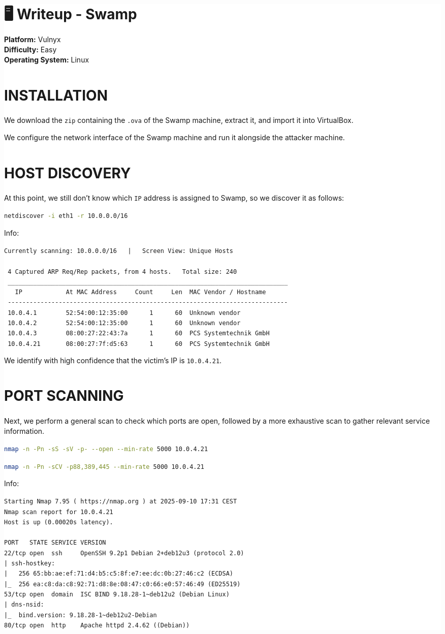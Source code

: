 # 🖥️ Writeup - Swamp 

**Platform:** Vulnyx  
**Difficulty:** Easy  
**Operating System:** Linux  

# INSTALLATION

We download the `zip` containing the `.ova` of the Swamp machine, extract it, and import it into VirtualBox.

We configure the network interface of the Swamp machine and run it alongside the attacker machine.

# HOST DISCOVERY

At this point, we still don’t know which `IP` address is assigned to Swamp, so we discover it as follows:

```bash
netdiscover -i eth1 -r 10.0.0.0/16
```
Info:
```
Currently scanning: 10.0.0.0/16   |   Screen View: Unique Hosts               
                                                                               
 4 Captured ARP Req/Rep packets, from 4 hosts.   Total size: 240               
 _____________________________________________________________________________
   IP            At MAC Address     Count     Len  MAC Vendor / Hostname      
 -----------------------------------------------------------------------------
 10.0.4.1        52:54:00:12:35:00      1      60  Unknown vendor              
 10.0.4.2        52:54:00:12:35:00      1      60  Unknown vendor              
 10.0.4.3        08:00:27:22:43:7a      1      60  PCS Systemtechnik GmbH      
 10.0.4.21       08:00:27:7f:d5:63      1      60  PCS Systemtechnik GmbH
 ```

 We identify with high confidence that the victim’s IP is `10.0.4.21`.

 # PORT SCANNING

Next, we perform a general scan to check which ports are open, followed by a more exhaustive scan to gather relevant service information.

```bash
nmap -n -Pn -sS -sV -p- --open --min-rate 5000 10.0.4.21
``` 

```bash
nmap -n -Pn -sCV -p88,389,445 --min-rate 5000 10.0.4.21
```
Info:
```
Starting Nmap 7.95 ( https://nmap.org ) at 2025-09-10 17:31 CEST
Nmap scan report for 10.0.4.21
Host is up (0.00020s latency).

PORT   STATE SERVICE VERSION
22/tcp open  ssh     OpenSSH 9.2p1 Debian 2+deb12u3 (protocol 2.0)
| ssh-hostkey: 
|   256 65:bb:ae:ef:71:d4:b5:c5:8f:e7:ee:dc:0b:27:46:c2 (ECDSA)
|_  256 ea:c8:da:c8:92:71:d8:8e:08:47:c0:66:e0:57:46:49 (ED25519)
53/tcp open  domain  ISC BIND 9.18.28-1~deb12u2 (Debian Linux)
| dns-nsid: 
|_  bind.version: 9.18.28-1~deb12u2-Debian
80/tcp open  http    Apache httpd 2.4.62 ((Debian))
```